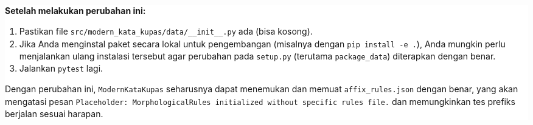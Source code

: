 **Setelah melakukan perubahan ini:**

1.  Pastikan file `src/modern_kata_kupas/data/__init__.py` ada (bisa kosong).
2.  Jika Anda menginstal paket secara lokal untuk pengembangan (misalnya dengan `pip install -e .`), Anda mungkin perlu menjalankan ulang instalasi tersebut agar perubahan pada `setup.py` (terutama `package_data`) diterapkan dengan benar.
3.  Jalankan `pytest` lagi.

Dengan perubahan ini, `ModernKataKupas` seharusnya dapat menemukan dan memuat `affix_rules.json` dengan benar, yang akan mengatasi pesan `Placeholder: MorphologicalRules initialized without specific rules file.` dan memungkinkan tes prefiks berjalan sesuai harapan.